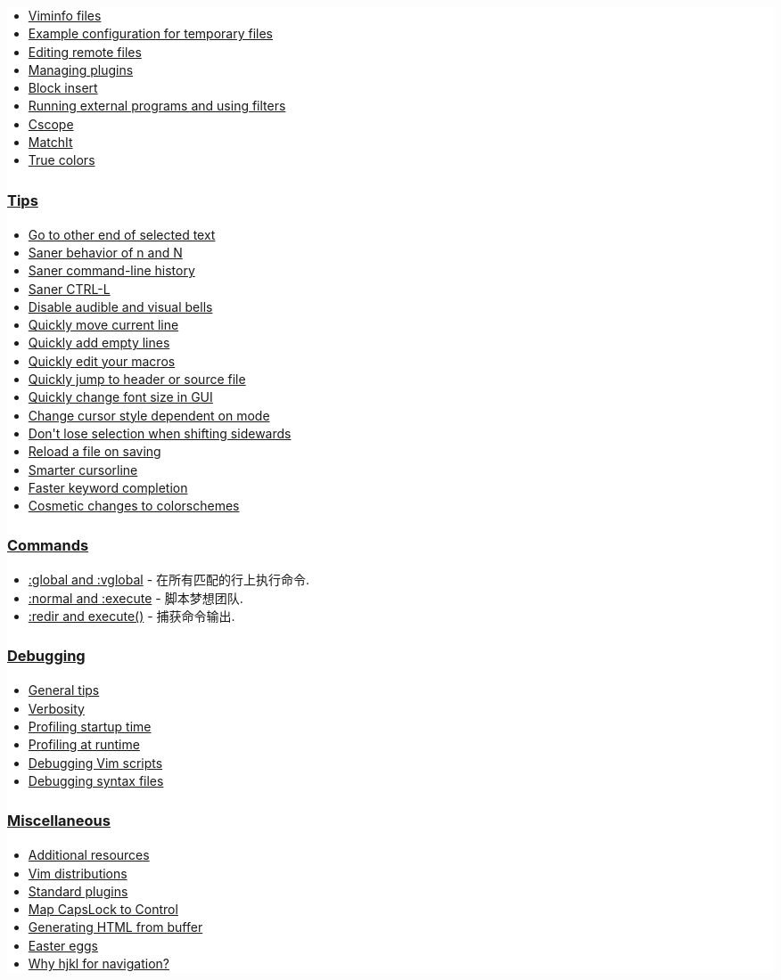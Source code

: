  - [Viminfo files](#viminfo-files)
  - [Example configuration for temporary files](#example-configuration-for-temporary-files)
- [Editing remote files](#editing-remote-files)
- [Managing plugins](#managing-plugins)
- [Block insert](#block-insert)
- [Running external programs and using filters](#running-external-programs-and-using-filters)
- [Cscope](#cscope)
- [MatchIt](#matchit)
- [True colors](#true-colors)

### [Tips](#tips-1)

- [Go to other end of selected text](#go-to-other-end-of-selected-text)
- [Saner behavior of n and N](#saner-behavior-of-n-and-n)
- [Saner command-line history](#saner-command-line-history)
- [Saner CTRL-L](#saner-ctrl-l)
- [Disable audible and visual bells](#disable-audible-and-visual-bells)
- [Quickly move current line](#quickly-move-current-line)
- [Quickly add empty lines](#quickly-add-empty-lines)
- [Quickly edit your macros](#quickly-edit-your-macros)
- [Quickly jump to header or source file](#quickly-jump-to-header-or-source-file)
- [Quickly change font size in GUI](#quickly-change-font-size-in-gui)
- [Change cursor style dependent on mode](#change-cursor-style-dependent-on-mode)
- [Don't lose selection when shifting sidewards](#dont-lose-selection-when-shifting-sidewards)
- [Reload a file on saving](#reload-a-file-on-saving)
- [Smarter cursorline](#smarter-cursorline)
- [Faster keyword completion](#faster-keyword-completion)
- [Cosmetic changes to colorschemes](#cosmetic-changes-to-colorschemes)

### [Commands](#commands-1)

- [:global and :vglobal](#global-and-vglobal) - 在所有匹配的行上执行命令.
- [:normal and :execute](#normal-and-execute) - 脚本梦想团队.
- [:redir and execute()](#redir-and-execute) - 捕获命令输出.

### [Debugging](#debugging-1)

- [General tips](#general-tips)
- [Verbosity](#verbosity)
- [Profiling startup time](#profiling-startup-time)
- [Profiling at runtime](#profiling-at-runtime)
- [Debugging Vim scripts](#debugging-vim-scripts)
- [Debugging syntax files](#debugging-syntax-files)

### [Miscellaneous](#miscellaneous-1)

- [Additional resources](#additional-resources)
- [Vim distributions](#vim-distributions)
- [Standard plugins](#standard-plugins)
- [Map CapsLock to Control](#map-capslock-to-control)
- [Generating HTML from buffer](#generating-html-from-buffer)
- [Easter eggs](#easter-eggs)
- [Why hjkl for navigation?](#why-hjkl-for-navigation)
